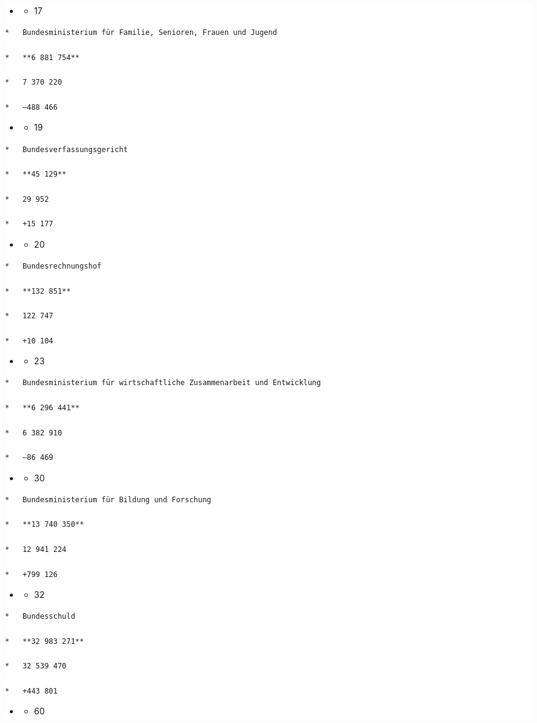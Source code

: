
*    *   17

    *   Bundesministerium für Familie, Senioren, Frauen und Jugend

    *   **6 881 754**

    *   7 370 220

    *   –488 466


*    *   19

    *   Bundesverfassungsgericht

    *   **45 129**

    *   29 952

    *   +15 177


*    *   20

    *   Bundesrechnungshof

    *   **132 851**

    *   122 747

    *   +10 104


*    *   23

    *   Bundesministerium für wirtschaftliche Zusammenarbeit und Entwicklung

    *   **6 296 441**

    *   6 382 910

    *   –86 469


*    *   30

    *   Bundesministerium für Bildung und Forschung

    *   **13 740 350**

    *   12 941 224

    *   +799 126


*    *   32

    *   Bundesschuld

    *   **32 983 271**

    *   32 539 470

    *   +443 801


*    *   60
